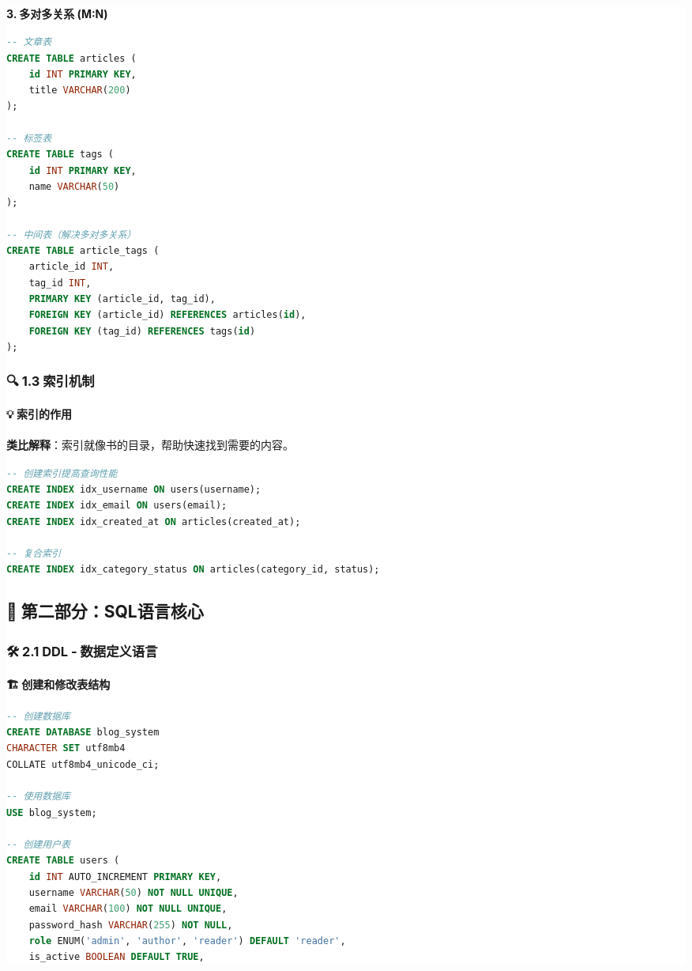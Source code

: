 ```sql
```

**3. 多对多关系 (M:N)**
```sql
-- 文章表
CREATE TABLE articles (
    id INT PRIMARY KEY,
    title VARCHAR(200)
);

-- 标签表
CREATE TABLE tags (
    id INT PRIMARY KEY,
    name VARCHAR(50)
);

-- 中间表（解决多对多关系）
CREATE TABLE article_tags (
    article_id INT,
    tag_id INT,
    PRIMARY KEY (article_id, tag_id),
    FOREIGN KEY (article_id) REFERENCES articles(id),
    FOREIGN KEY (tag_id) REFERENCES tags(id)
);
```

### 🔍 1.3 索引机制

#### 💡 索引的作用
**类比解释**：索引就像书的目录，帮助快速找到需要的内容。

```sql
-- 创建索引提高查询性能
CREATE INDEX idx_username ON users(username);
CREATE INDEX idx_email ON users(email);
CREATE INDEX idx_created_at ON articles(created_at);

-- 复合索引
CREATE INDEX idx_category_status ON articles(category_id, status);
```

## 📝 第二部分：SQL语言核心

### 🛠️ 2.1 DDL - 数据定义语言

#### 🏗️ 创建和修改表结构

```sql
-- 创建数据库
CREATE DATABASE blog_system 
CHARACTER SET utf8mb4 
COLLATE utf8mb4_unicode_ci;

-- 使用数据库
USE blog_system;

-- 创建用户表
CREATE TABLE users (
    id INT AUTO_INCREMENT PRIMARY KEY,
    username VARCHAR(50) NOT NULL UNIQUE,
    email VARCHAR(100) NOT NULL UNIQUE,
    password_hash VARCHAR(255) NOT NULL,
    role ENUM('admin', 'author', 'reader') DEFAULT 'reader',
    is_active BOOLEAN DEFAULT TRUE,
```
